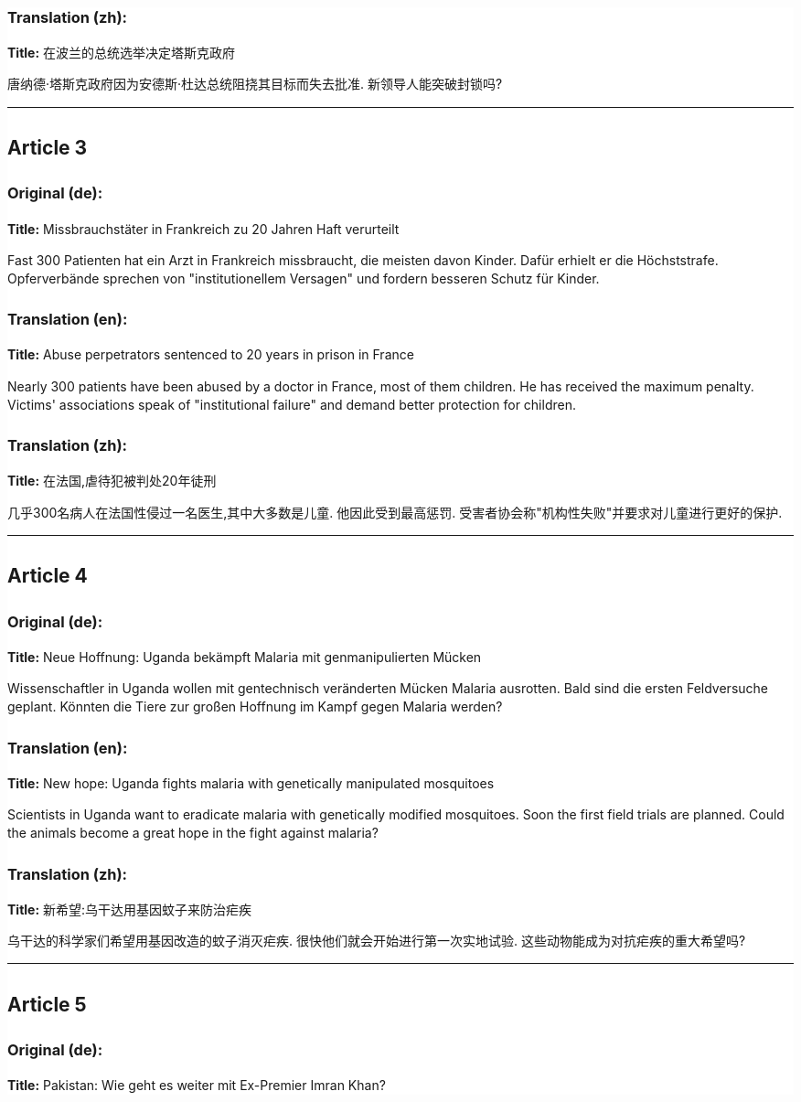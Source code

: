### Translation (zh):
**Title:** 在波兰的总统选举决定塔斯克政府

唐纳德·塔斯克政府因为安德斯·杜达总统阻挠其目标而失去批准. 新领导人能突破封锁吗?

---

## Article 3
### Original (de):
**Title:** Missbrauchstäter in Frankreich zu 20 Jahren Haft verurteilt

Fast 300 Patienten hat ein Arzt in Frankreich missbraucht, die meisten davon Kinder. Dafür erhielt er die Höchststrafe. Opferverbände sprechen von "institutionellem Versagen" und fordern besseren Schutz für Kinder.

### Translation (en):
**Title:** Abuse perpetrators sentenced to 20 years in prison in France

Nearly 300 patients have been abused by a doctor in France, most of them children. He has received the maximum penalty. Victims' associations speak of "institutional failure" and demand better protection for children.

### Translation (zh):
**Title:** 在法国,虐待犯被判处20年徒刑

几乎300名病人在法国性侵过一名医生,其中大多数是儿童. 他因此受到最高惩罚. 受害者协会称"机构性失败"并要求对儿童进行更好的保护.

---

## Article 4
### Original (de):
**Title:** Neue Hoffnung: Uganda bekämpft Malaria mit genmanipulierten Mücken

Wissenschaftler in Uganda wollen mit gentechnisch veränderten Mücken Malaria ausrotten. Bald sind die ersten Feldversuche geplant. Könnten die Tiere zur großen Hoffnung im Kampf gegen Malaria werden?

### Translation (en):
**Title:** New hope: Uganda fights malaria with genetically manipulated mosquitoes

Scientists in Uganda want to eradicate malaria with genetically modified mosquitoes. Soon the first field trials are planned. Could the animals become a great hope in the fight against malaria?

### Translation (zh):
**Title:** 新希望:乌干达用基因蚊子来防治疟疾

乌干达的科学家们希望用基因改造的蚊子消灭疟疾. 很快他们就会开始进行第一次实地试验. 这些动物能成为对抗疟疾的重大希望吗?

---

## Article 5
### Original (de):
**Title:** Pakistan: Wie geht es weiter mit Ex-Premier Imran Khan?
